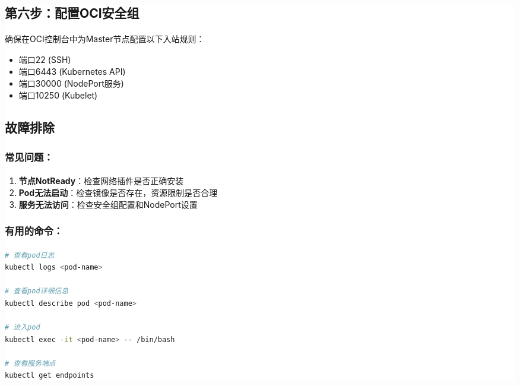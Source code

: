 ## 第六步：配置OCI安全组

确保在OCI控制台中为Master节点配置以下入站规则：
- 端口22 (SSH)
- 端口6443 (Kubernetes API)
- 端口30000 (NodePort服务)
- 端口10250 (Kubelet)

## 故障排除

### 常见问题：
1. **节点NotReady**：检查网络插件是否正确安装
2. **Pod无法启动**：检查镜像是否存在，资源限制是否合理
3. **服务无法访问**：检查安全组配置和NodePort设置

### 有用的命令：
```bash
# 查看pod日志
kubectl logs <pod-name>

# 查看pod详细信息
kubectl describe pod <pod-name>

# 进入pod
kubectl exec -it <pod-name> -- /bin/bash

# 查看服务端点
kubectl get endpoints
``` 